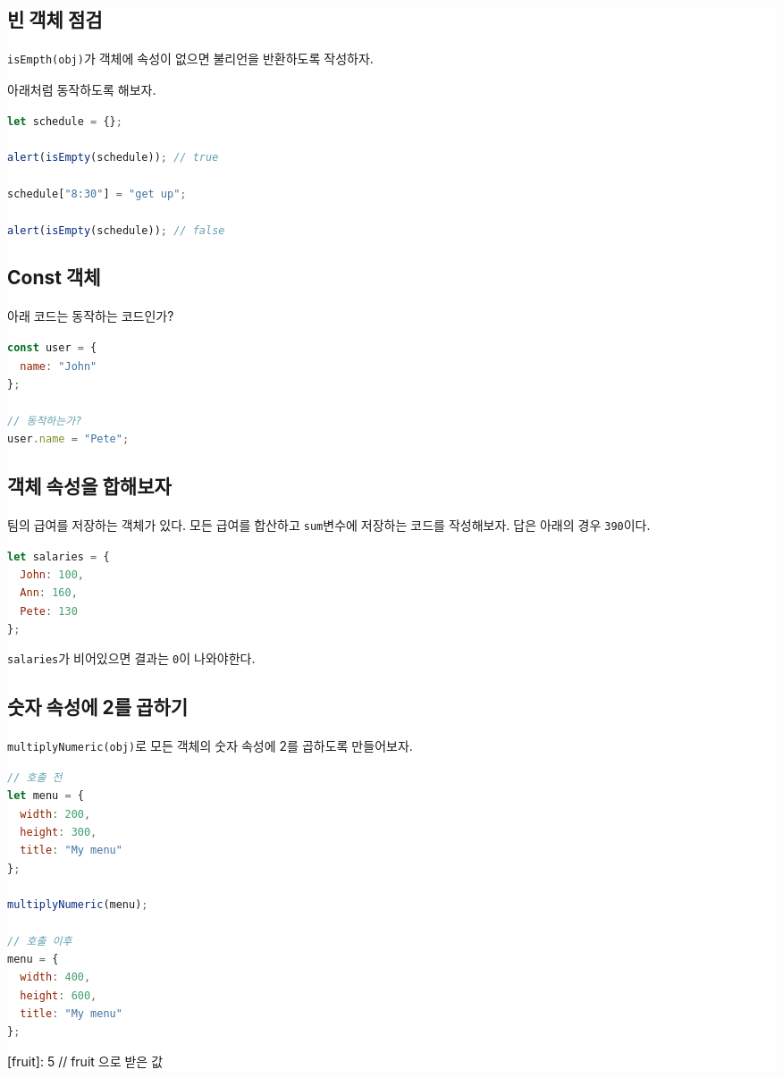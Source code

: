 ## 빈 객체 점검

`isEmpth(obj)`가 객체에 속성이 없으면 불리언을 반환하도록 작성하자.

아래처럼 동작하도록 해보자.

```js
let schedule = {};

alert(isEmpty(schedule)); // true

schedule["8:30"] = "get up";

alert(isEmpty(schedule)); // false
```

## Const 객체

아래 코드는 동작하는 코드인가?

```js
const user = {
  name: "John"
};

// 동작하는가?
user.name = "Pete";
```

## 객체 속성을 합해보자

팀의 급여를 저장하는 객체가 있다. 모든 급여를 합산하고 `sum`변수에 저장하는 코드를 작성해보자. 답은 아래의 경우 `390`이다.

```js
let salaries = {
  John: 100,
  Ann: 160,
  Pete: 130
};
```

`salaries`가 비어있으면 결과는 `0`이 나와야한다.

## 숫자 속성에 2를 곱하기

`multiplyNumeric(obj)`로 모든 객체의 숫자 속성에 2를 곱하도록 만들어보자.

```js
// 호출 전
let menu = {
  width: 200,
  height: 300,
  title: "My menu"
};

multiplyNumeric(menu);

// 호출 이후
menu = {
  width: 400,
  height: 600,
  title: "My menu"
};
```


  [fruit]: 5 // fruit 으로 받은 값